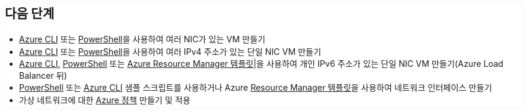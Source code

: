 ## <a name="next-steps"></a>다음 단계

- [Azure CLI](../virtual-machines/linux/multiple-nics.md?toc=%2fazure%2fvirtual-network%2ftoc.json) 또는 [PowerShell](../virtual-machines/windows/multiple-nics.md?toc=%2fazure%2fvirtual-network%2ftoc.json)을 사용하여 여러 NIC가 있는 VM 만들기
- [Azure CLI](virtual-network-multiple-ip-addresses-cli.md) 또는 [PowerShell](virtual-network-multiple-ip-addresses-powershell.md)을 사용하여 여러 IPv4 주소가 있는 단일 NIC VM 만들기
- [Azure CLI](../load-balancer/load-balancer-ipv6-internet-cli.md?toc=%2fazure%2fvirtual-network%2ftoc.json), [PowerShell](../load-balancer/load-balancer-ipv6-internet-ps.md?toc=%2fazure%2fvirtual-network%2ftoc.json) 또는 [Azure Resource Manager 템플릿](../load-balancer/load-balancer-ipv6-internet-template.md?toc=%2fazure%2fvirtual-network%2ftoc.json)|을 사용하여 개인 IPv6 주소가 있는 단일 NIC VM 만들기(Azure Load Balancer 뒤)
- [PowerShell](powershell-samples.md) 또는 [Azure CLI](cli-samples.md) 샘플 스크립트를 사용하거나 Azure [Resource Manager 템플릿](template-samples.md)을 사용하여 네트워크 인터페이스 만들기
- 가상 네트워크에 대한 [Azure 정책](policy-samples.md) 만들기 및 적용
